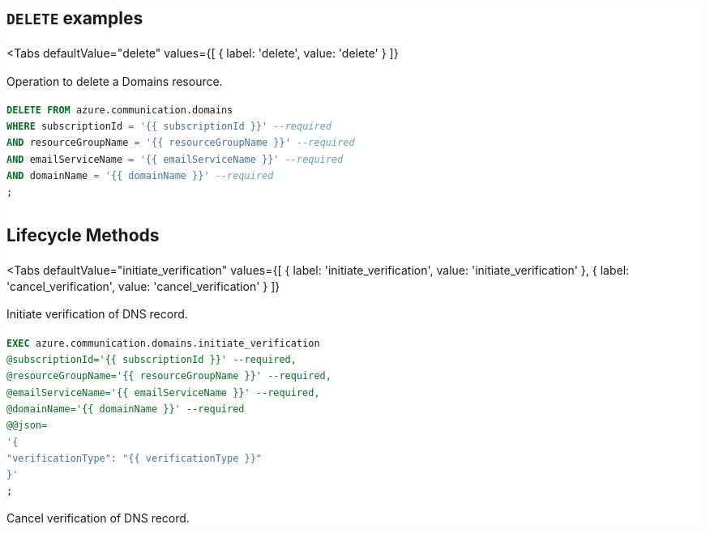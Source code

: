 
## `DELETE` examples

<Tabs
    defaultValue="delete"
    values={[
        { label: 'delete', value: 'delete' }
    ]}
>
<TabItem value="delete">

Operation to delete a Domains resource.

```sql
DELETE FROM azure.communication.domains
WHERE subscriptionId = '{{ subscriptionId }}' --required
AND resourceGroupName = '{{ resourceGroupName }}' --required
AND emailServiceName = '{{ emailServiceName }}' --required
AND domainName = '{{ domainName }}' --required
;
```
</TabItem>
</Tabs>


## Lifecycle Methods

<Tabs
    defaultValue="initiate_verification"
    values={[
        { label: 'initiate_verification', value: 'initiate_verification' },
        { label: 'cancel_verification', value: 'cancel_verification' }
    ]}
>
<TabItem value="initiate_verification">

Initiate verification of DNS record.

```sql
EXEC azure.communication.domains.initiate_verification 
@subscriptionId='{{ subscriptionId }}' --required, 
@resourceGroupName='{{ resourceGroupName }}' --required, 
@emailServiceName='{{ emailServiceName }}' --required, 
@domainName='{{ domainName }}' --required 
@@json=
'{
"verificationType": "{{ verificationType }}"
}'
;
```
</TabItem>
<TabItem value="cancel_verification">

Cancel verification of DNS record.
